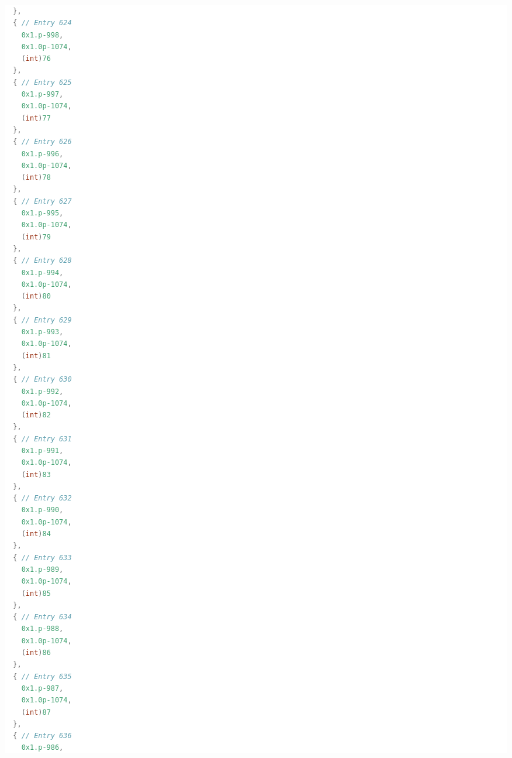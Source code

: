 ```c
  },
  { // Entry 624
    0x1.p-998,
    0x1.0p-1074,
    (int)76
  },
  { // Entry 625
    0x1.p-997,
    0x1.0p-1074,
    (int)77
  },
  { // Entry 626
    0x1.p-996,
    0x1.0p-1074,
    (int)78
  },
  { // Entry 627
    0x1.p-995,
    0x1.0p-1074,
    (int)79
  },
  { // Entry 628
    0x1.p-994,
    0x1.0p-1074,
    (int)80
  },
  { // Entry 629
    0x1.p-993,
    0x1.0p-1074,
    (int)81
  },
  { // Entry 630
    0x1.p-992,
    0x1.0p-1074,
    (int)82
  },
  { // Entry 631
    0x1.p-991,
    0x1.0p-1074,
    (int)83
  },
  { // Entry 632
    0x1.p-990,
    0x1.0p-1074,
    (int)84
  },
  { // Entry 633
    0x1.p-989,
    0x1.0p-1074,
    (int)85
  },
  { // Entry 634
    0x1.p-988,
    0x1.0p-1074,
    (int)86
  },
  { // Entry 635
    0x1.p-987,
    0x1.0p-1074,
    (int)87
  },
  { // Entry 636
    0x1.p-986,
```